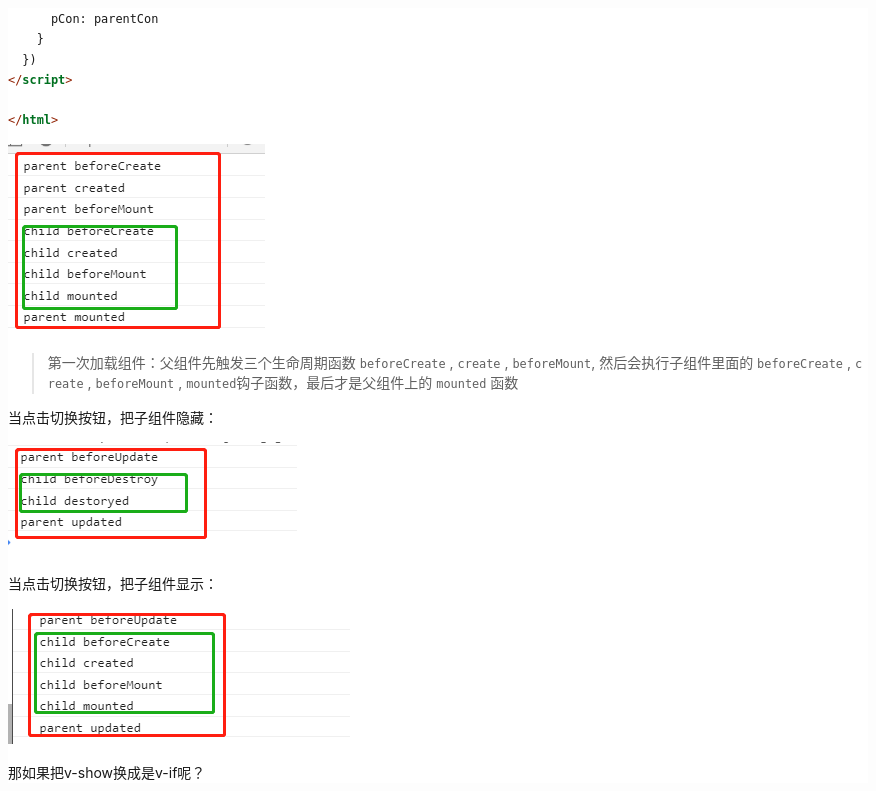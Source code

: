 ```html
      pCon: parentCon
    }
  })
</script>

</html>
```

![1568959538426](./img/1568959538426.png)

> 第一次加载组件：父组件先触发三个生命周期函数 `beforeCreate` , `create` , `beforeMount`, 然后会执行子组件里面的 `beforeCreate` , `create` , `beforeMount` , `mounted`钩子函数，最后才是父组件上的 `mounted` 函数



当点击切换按钮，把子组件隐藏：

![1568960180753](./img/1568960180753.png)



当点击切换按钮，把子组件显示：

![1568960249603](./img/1568960249603.png)



那如果把v-show换成是v-if呢？